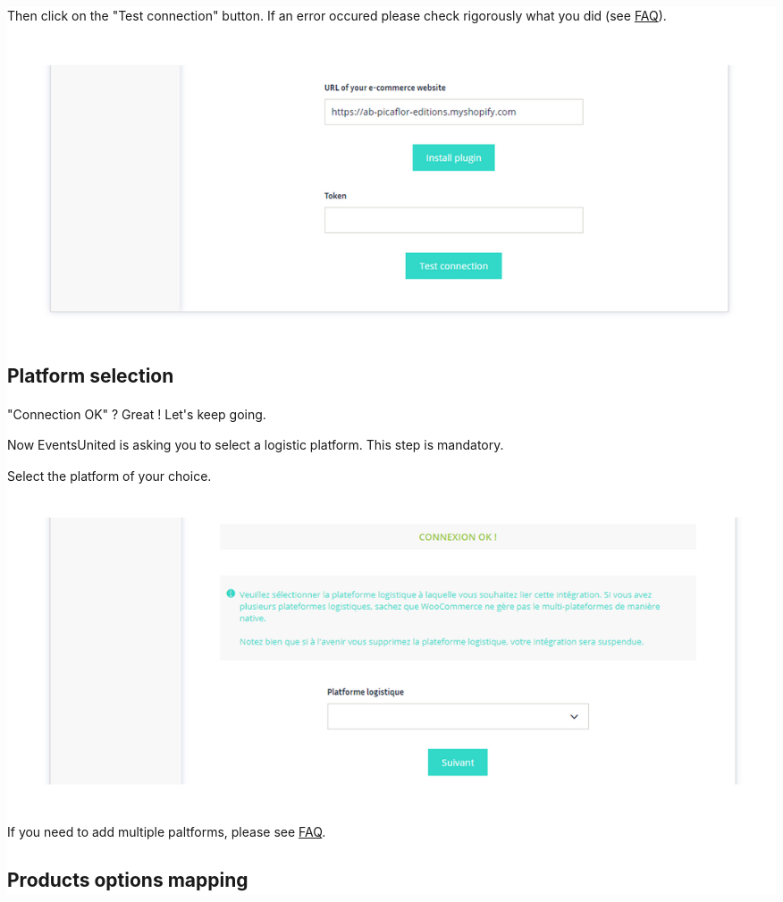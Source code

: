 Then click on the "Test connection" button. If an error occured please check rigorously what you did (see [FAQ](#faq)).

![Test connection](../images/02_app_installation_connection@1920x.jpg)

## Platform selection

"Connection OK" ? Great ! Let's keep going.

Now EventsUnited is asking you to select a logistic platform. This step is mandatory. 

Select the platform of your choice. 

![Select platform](../images/03_app_installation_platform@1920x.jpg)

If you need to add multiple paltforms, please see [FAQ](#faq).

## Products options mapping
